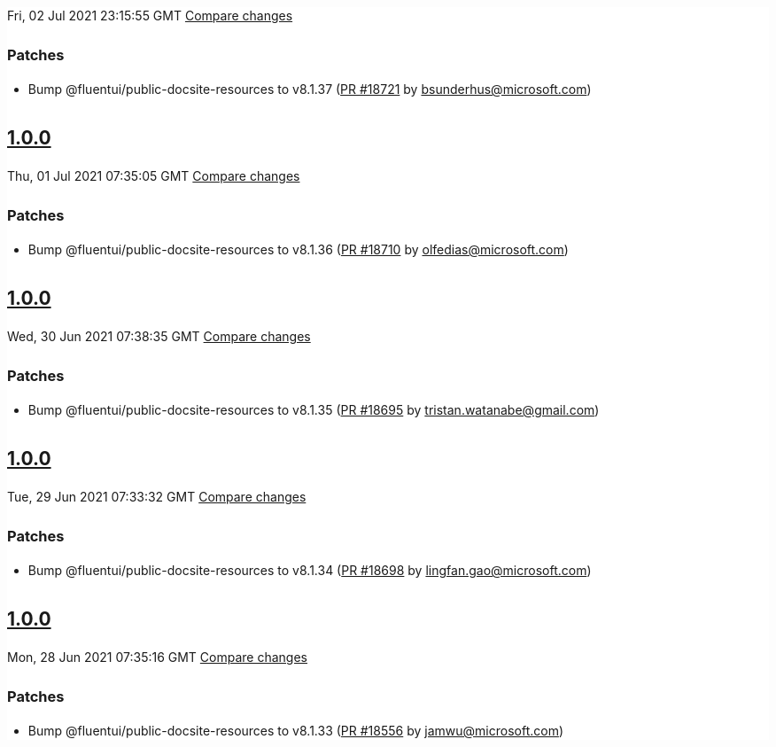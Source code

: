 Fri, 02 Jul 2021 23:15:55 GMT 
[Compare changes](https://github.com/microsoft/fluentui/compare/ssr-tests_v1.0.0..ssr-tests_v1.0.0)

### Patches

- Bump @fluentui/public-docsite-resources to v8.1.37 ([PR #18721](https://github.com/microsoft/fluentui/pull/18721) by bsunderhus@microsoft.com)

## [1.0.0](https://github.com/microsoft/fluentui/tree/ssr-tests_v1.0.0)

Thu, 01 Jul 2021 07:35:05 GMT 
[Compare changes](https://github.com/microsoft/fluentui/compare/ssr-tests_v1.0.0..ssr-tests_v1.0.0)

### Patches

- Bump @fluentui/public-docsite-resources to v8.1.36 ([PR #18710](https://github.com/microsoft/fluentui/pull/18710) by olfedias@microsoft.com)

## [1.0.0](https://github.com/microsoft/fluentui/tree/ssr-tests_v1.0.0)

Wed, 30 Jun 2021 07:38:35 GMT 
[Compare changes](https://github.com/microsoft/fluentui/compare/ssr-tests_v1.0.0..ssr-tests_v1.0.0)

### Patches

- Bump @fluentui/public-docsite-resources to v8.1.35 ([PR #18695](https://github.com/microsoft/fluentui/pull/18695) by tristan.watanabe@gmail.com)

## [1.0.0](https://github.com/microsoft/fluentui/tree/ssr-tests_v1.0.0)

Tue, 29 Jun 2021 07:33:32 GMT 
[Compare changes](https://github.com/microsoft/fluentui/compare/ssr-tests_v1.0.0..ssr-tests_v1.0.0)

### Patches

- Bump @fluentui/public-docsite-resources to v8.1.34 ([PR #18698](https://github.com/microsoft/fluentui/pull/18698) by lingfan.gao@microsoft.com)

## [1.0.0](https://github.com/microsoft/fluentui/tree/ssr-tests_v1.0.0)

Mon, 28 Jun 2021 07:35:16 GMT 
[Compare changes](https://github.com/microsoft/fluentui/compare/ssr-tests_v1.0.0..ssr-tests_v1.0.0)

### Patches

- Bump @fluentui/public-docsite-resources to v8.1.33 ([PR #18556](https://github.com/microsoft/fluentui/pull/18556) by jamwu@microsoft.com)

